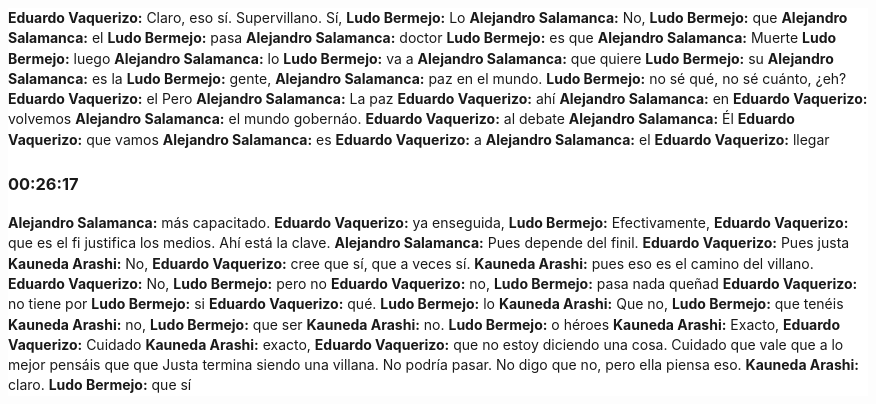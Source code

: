 **Eduardo Vaquerizo:** Claro, eso sí. Supervillano. Sí,
**Ludo Bermejo:** Lo
**Alejandro Salamanca:** No,
**Ludo Bermejo:** que
**Alejandro Salamanca:** el
**Ludo Bermejo:** pasa
**Alejandro Salamanca:** doctor
**Ludo Bermejo:** es que
**Alejandro Salamanca:** Muerte
**Ludo Bermejo:** luego
**Alejandro Salamanca:** lo
**Ludo Bermejo:** va a
**Alejandro Salamanca:** que quiere
**Ludo Bermejo:** su
**Alejandro Salamanca:** es la
**Ludo Bermejo:** gente,
**Alejandro Salamanca:** paz en el mundo.
**Ludo Bermejo:** no sé qué, no sé cuánto, ¿eh?
**Eduardo Vaquerizo:** el Pero
**Alejandro Salamanca:** La paz
**Eduardo Vaquerizo:** ahí
**Alejandro Salamanca:** en
**Eduardo Vaquerizo:** volvemos
**Alejandro Salamanca:** el mundo gobernáo.
**Eduardo Vaquerizo:** al debate
**Alejandro Salamanca:** Él
**Eduardo Vaquerizo:** que vamos
**Alejandro Salamanca:** es
**Eduardo Vaquerizo:** a
**Alejandro Salamanca:** el
**Eduardo Vaquerizo:** llegar

### 00:26:17

**Alejandro Salamanca:** más capacitado.
**Eduardo Vaquerizo:** ya enseguida,
**Ludo Bermejo:** Efectivamente,
**Eduardo Vaquerizo:** que es el fi justifica los medios. Ahí está la clave.
**Alejandro Salamanca:** Pues depende del finil.
**Eduardo Vaquerizo:** Pues justa
**Kauneda Arashi:** No,
**Eduardo Vaquerizo:** cree que sí, que a veces sí.
**Kauneda Arashi:** pues eso es el camino del villano.
**Eduardo Vaquerizo:** No,
**Ludo Bermejo:** pero no
**Eduardo Vaquerizo:** no,
**Ludo Bermejo:** pasa nada queñad
**Eduardo Vaquerizo:** no tiene por
**Ludo Bermejo:** si
**Eduardo Vaquerizo:** qué.
**Ludo Bermejo:** lo
**Kauneda Arashi:** Que no,
**Ludo Bermejo:** que tenéis
**Kauneda Arashi:** no,
**Ludo Bermejo:** que ser
**Kauneda Arashi:** no.
**Ludo Bermejo:** o héroes
**Kauneda Arashi:** Exacto,
**Eduardo Vaquerizo:** Cuidado
**Kauneda Arashi:** exacto,
**Eduardo Vaquerizo:** que no estoy diciendo una cosa. Cuidado que vale que a lo mejor pensáis que que Justa termina siendo una villana. No podría pasar. No digo que no, pero ella piensa eso.
**Kauneda Arashi:** claro.
**Ludo Bermejo:** que sí